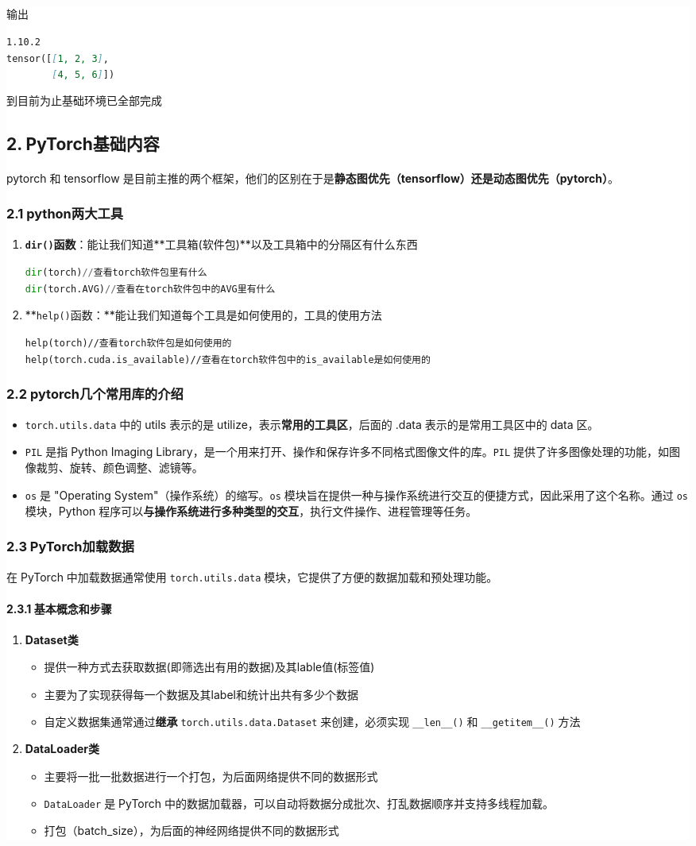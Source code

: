    输出

   ```markdown
   1.10.2
   tensor([[1, 2, 3],
           [4, 5, 6]])
   ```

到目前为止基础环境已全部完成

## 2. PyTorch基础内容

pytorch 和 tensorflow 是目前主推的两个框架，他们的区别在于是**静态图优先（tensorflow）**还是**动态图优先（pytorch）**。

### 2.1 python两大工具

1. **`dir()`函数**：能让我们知道**工具箱(软件包)**以及工具箱中的分隔区有什么东西

   ```python
   dir(torch)//查看torch软件包里有什么
   dir(torch.AVG)//查看在torch软件包中的AVG里有什么
   ```

2. **`help()`函数：**能让我们知道每个工具是如何使用的，工具的使用方法

   ```
   help(torch)//查看torch软件包是如何使用的
   help(torch.cuda.is_available)//查看在torch软件包中的is_available是如何使用的
   ```

### 2.2 pytorch几个常用库的介绍

- `torch.utils.data` 中的 utils 表示的是 utilize，表示**常用的工具区**，后面的 .data 表示的是常用工具区中的 data 区。

- `PIL` 是指 Python Imaging Library，是一个用来打开、操作和保存许多不同格式图像文件的库。`PIL` 提供了许多图像处理的功能，如图像裁剪、旋转、颜色调整、滤镜等。

- `os` 是 "Operating System"（操作系统）的缩写。`os` 模块旨在提供一种与操作系统进行交互的便捷方式，因此采用了这个名称。通过 `os` 模块，Python 程序可以**与操作系统进行多种类型的交互**，执行文件操作、进程管理等任务。

### 2.3 PyTorch加载数据

在 PyTorch 中加载数据通常使用 `torch.utils.data` 模块，它提供了方便的数据加载和预处理功能。

#### **2.3.1 基本概念和步骤**

1. **Dataset类**

   - 提供一种方式去获取数据(即筛选出有用的数据)及其lable值(标签值)

   - 主要为了实现获得每一个数据及其label和统计出共有多少个数据
   - 自定义数据集通常通过**继承** `torch.utils.data.Dataset` 来创建，必须实现 `__len__()` 和 `__getitem__()` 方法

2. **DataLoader类**

   - 主要将一批一批数据进行一个打包，为后面网络提供不同的数据形式

   - `DataLoader` 是 PyTorch 中的数据加载器，可以自动将数据分成批次、打乱数据顺序并支持多线程加载。

   - 打包（batch_size），为后面的神经网络提供不同的数据形式
